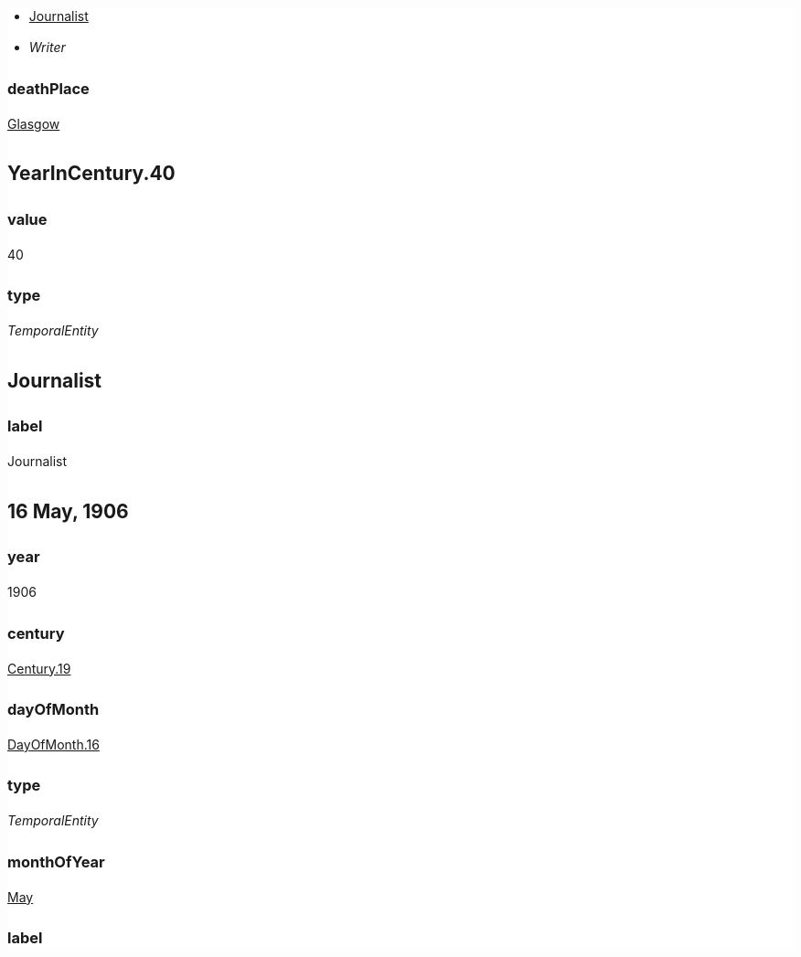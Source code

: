  - [Journalist](#Journalist)

 - *Writer*

### deathPlace


[Glasgow](#Glasgow)

## YearInCentury.40

### value


40

### type


*TemporalEntity*

## Journalist

### label


Journalist

## 16 May, 1906

### year


1906

### century


[Century.19](#Century.19)

### dayOfMonth


[DayOfMonth.16](#DayOfMonth.16)

### type


*TemporalEntity*

### monthOfYear


[May](#May)

### label
